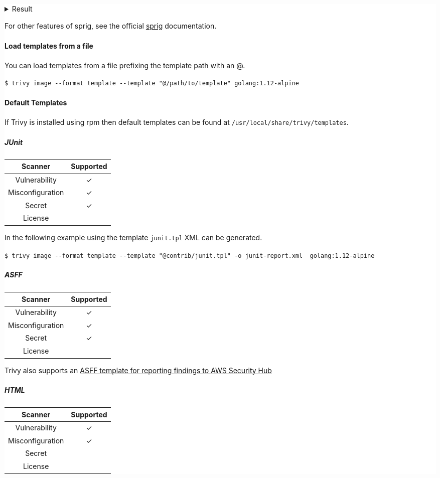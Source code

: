 <details><summary>Result</summary></details>

For other features of sprig, see the official [sprig][sprig] documentation.

#### Load templates from a file
You can load templates from a file prefixing the template path with an @.

```
$ trivy image --format template --template "@/path/to/template" golang:1.12-alpine
```

#### Default Templates

If Trivy is installed using rpm then default templates can be found at `/usr/local/share/trivy/templates`.

##### JUnit
|     Scanner      | Supported |
|:----------------:|:---------:|
|  Vulnerability   |     ✓     |
| Misconfiguration |     ✓     |
|      Secret      |     ✓     |
|     License      |           |

In the following example using the template `junit.tpl` XML can be generated.
```
$ trivy image --format template --template "@contrib/junit.tpl" -o junit-report.xml  golang:1.12-alpine
```

##### ASFF
|     Scanner      | Supported |
|:----------------:|:---------:|
|  Vulnerability   |     ✓     |
| Misconfiguration |     ✓     |
|      Secret      |     ✓     |
|     License      |           |

Trivy also supports an [ASFF template for reporting findings to AWS Security Hub][asff]

##### HTML
|     Scanner      | Supported |
|:----------------:|:---------:|
|  Vulnerability   |     ✓     |
| Misconfiguration |     ✓     |
|      Secret      |           |
|     License      |           |


[cargo-auditable]: https://github.com/rust-secure-code/cargo-auditable/
[action]: https://github.com/aquasecurity/trivy-action
[asff]: ../../tutorials/integrations/aws-security-hub.md
[sarif-home]: https://sarifweb.azurewebsites.net
[sarif-spec]: https://docs.oasis-open.org/sarif/sarif/v2.1.0/sarif-v2.1.0.html
[sarif-github]: https://docs.github.com/en/code-security/code-scanning/integrating-with-code-scanning
[sarif-sonar]: https://docs.sonarsource.com/sonarqube/latest/analyzing-source-code/importing-external-issues/importing-issues-from-sarif-reports/
[sprig]: http://masterminds.github.io/sprig/
[github-sbom]: https://docs.github.com/en/rest/dependency-graph/dependency-submission?apiVersion=2022-11-28#about-dependency-submissions
[github-sbom-submit]: https://docs.github.com/en/rest/dependency-graph/dependency-submission?apiVersion=2022-11-28#create-a-snapshot-of-dependencies-for-a-repository
[os_packages]: ../scanner/vulnerability.md#os-packages
[language_packages]: ../scanner/vulnerability.md#language-specific-packages
[nodejs-package-lock]: ../coverage/language/nodejs.md#npm
[pnpm-lock]: ../coverage/language/nodejs.md#pnpm
[yarn-lock]: ../coverage/language/nodejs.md#yarn
[dotnet-packages-lock]: ../coverage/language/dotnet.md#packageslockjson
[poetry-lock]: ../coverage/language/python.md#poetry
[uv-lock]: ../coverage/language/python.md#uv
[gemfile-lock]: ../coverage/language/ruby.md#bundler
[go-mod]: ../coverage/language/golang.md#go-module
[composer-lock]: ../coverage/language/php.md#composerlock
[pom-xml]: ../coverage/language/java.md#pomxml
[gradle-lockfile]: ../coverage/language/java.md#gradlelock
[sbt-lockfile]: ../coverage/language/java.md#sbt
[pubspec-lock]: ../coverage/language/dart.md#dart
[cargo-binaries]: ../coverage/language/rust.md#binaries